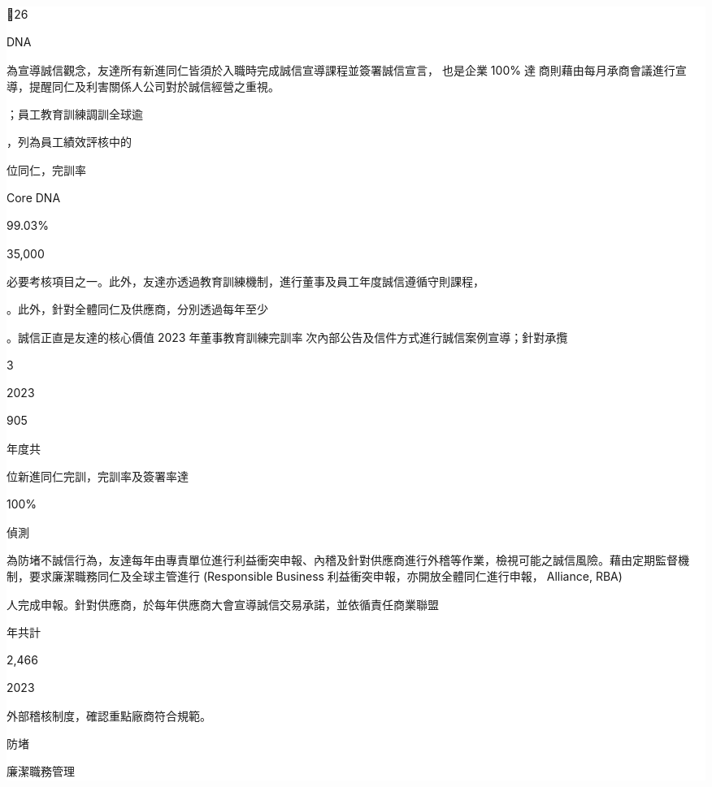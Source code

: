 26

DNA

為宣導誠信觀念，友達所有新進同仁皆須於入職時完成誠信宣導課程並簽署誠信宣言，
也是企業
100%
達
商則藉由每月承商會議進行宣導，提醒同仁及利害關係人公司對於誠信經營之重視。

；員工教育訓練調訓全球逾

，列為員工績效評核中的

位同仁，完訓率

Core DNA

99.03%

35,000

必要考核項目之一。此外，友達亦透過教育訓練機制，進行董事及員工年度誠信遵循守則課程，

。此外，針對全體同仁及供應商，分別透過每年至少

。誠信正直是友達的核心價值
2023
年董事教育訓練完訓率
次內部公告及信件方式進行誠信案例宣導；針對承攬

3

2023

905

年度共

位新進同仁完訓，完訓率及簽署率達

100%

偵測

為防堵不誠信行為，友達每年由專責單位進行利益衝突申報、內稽及針對供應商進行外稽等作業，檢視可能之誠信風險。藉由定期監督機制，要求廉潔職務同仁及全球主管進行
(Responsible  Business
利益衝突申報，亦開放全體同仁進行申報，
Alliance, RBA)

人完成申報。針對供應商，於每年供應商大會宣導誠信交易承諾，並依循責任商業聯盟

年共計

2,466

2023

外部稽核制度，確認重點廠商符合規範。

防堵

廉潔職務管理
